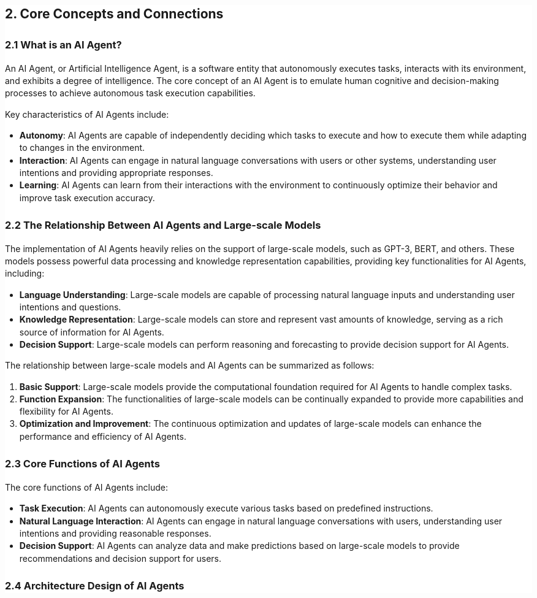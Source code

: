 ## 2. Core Concepts and Connections

### 2.1 What is an AI Agent?

An AI Agent, or Artificial Intelligence Agent, is a software entity that autonomously executes tasks, interacts with its environment, and exhibits a degree of intelligence. The core concept of an AI Agent is to emulate human cognitive and decision-making processes to achieve autonomous task execution capabilities.

Key characteristics of AI Agents include:

- **Autonomy**: AI Agents are capable of independently deciding which tasks to execute and how to execute them while adapting to changes in the environment.
- **Interaction**: AI Agents can engage in natural language conversations with users or other systems, understanding user intentions and providing appropriate responses.
- **Learning**: AI Agents can learn from their interactions with the environment to continuously optimize their behavior and improve task execution accuracy.

### 2.2 The Relationship Between AI Agents and Large-scale Models

The implementation of AI Agents heavily relies on the support of large-scale models, such as GPT-3, BERT, and others. These models possess powerful data processing and knowledge representation capabilities, providing key functionalities for AI Agents, including:

- **Language Understanding**: Large-scale models are capable of processing natural language inputs and understanding user intentions and questions.
- **Knowledge Representation**: Large-scale models can store and represent vast amounts of knowledge, serving as a rich source of information for AI Agents.
- **Decision Support**: Large-scale models can perform reasoning and forecasting to provide decision support for AI Agents.

The relationship between large-scale models and AI Agents can be summarized as follows:

1. **Basic Support**: Large-scale models provide the computational foundation required for AI Agents to handle complex tasks.
2. **Function Expansion**: The functionalities of large-scale models can be continually expanded to provide more capabilities and flexibility for AI Agents.
3. **Optimization and Improvement**: The continuous optimization and updates of large-scale models can enhance the performance and efficiency of AI Agents.

### 2.3 Core Functions of AI Agents

The core functions of AI Agents include:

- **Task Execution**: AI Agents can autonomously execute various tasks based on predefined instructions.
- **Natural Language Interaction**: AI Agents can engage in natural language conversations with users, understanding user intentions and providing reasonable responses.
- **Decision Support**: AI Agents can analyze data and make predictions based on large-scale models to provide recommendations and decision support for users.

### 2.4 Architecture Design of AI Agents

